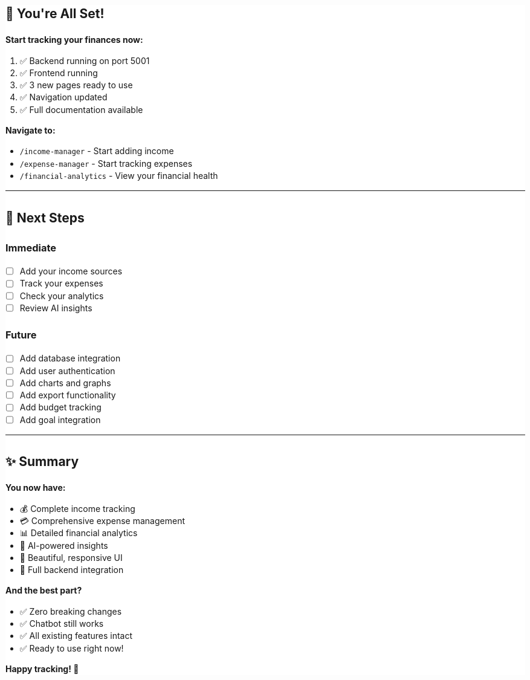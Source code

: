 ## 🎉 You're All Set!

**Start tracking your finances now:**

1. ✅ Backend running on port 5001
2. ✅ Frontend running
3. ✅ 3 new pages ready to use
4. ✅ Navigation updated
5. ✅ Full documentation available

**Navigate to:**
- `/income-manager` - Start adding income
- `/expense-manager` - Start tracking expenses
- `/financial-analytics` - View your financial health

---

## 🚀 Next Steps

### Immediate
- [ ] Add your income sources
- [ ] Track your expenses
- [ ] Check your analytics
- [ ] Review AI insights

### Future
- [ ] Add database integration
- [ ] Add user authentication
- [ ] Add charts and graphs
- [ ] Add export functionality
- [ ] Add budget tracking
- [ ] Add goal integration

---

## ✨ Summary

**You now have:**
- 💰 Complete income tracking
- 💳 Comprehensive expense management
- 📊 Detailed financial analytics
- 🤖 AI-powered insights
- 🎨 Beautiful, responsive UI
- 🔌 Full backend integration

**And the best part?**
- ✅ Zero breaking changes
- ✅ Chatbot still works
- ✅ All existing features intact
- ✅ Ready to use right now!

**Happy tracking! 🎉**
